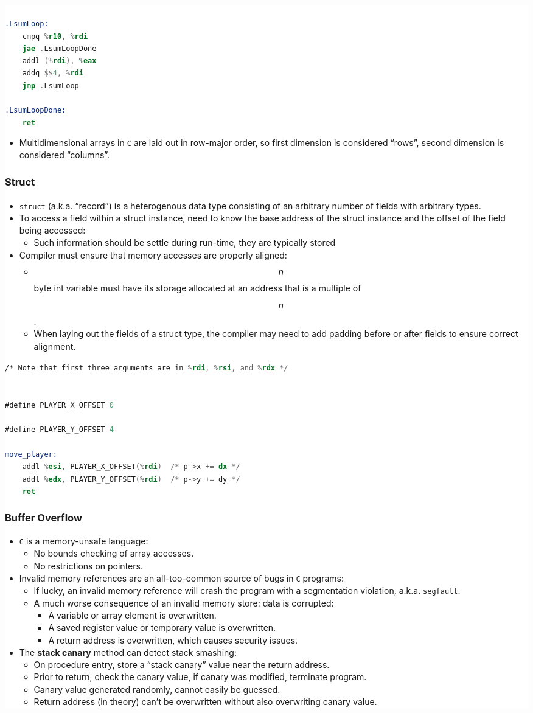 ```asm

.LsumLoop:
    cmpq %r10, %rdi
    jae .LsumLoopDone
    addl (%rdi), %eax
    addq $$4, %rdi
    jmp .LsumLoop

.LsumLoopDone:
    ret
```
- Multidimensional arrays in `C` are laid out in row-major order, so first dimension is considered “rows”, second dimension is considered “columns”.

### Struct
- `struct` (a.k.a. “record”) is a heterogenous data type consisting of an arbitrary number of fields with arbitrary types.
- To access a field within a struct instance, need to know the base address of the struct instance and the offset of the field being accessed:
	- Such information should be settle during run-time, they are typically stored
- Compiler must ensure that memory accesses are properly aligned:
	- $$n$$ byte int variable must have its storage allocated at an address that is a multiple of $$n$$.
	- When laying out the fields of a struct type, the compiler may need to add padding before or after fields to ensure correct alignment.

```asm
/* Note that first three arguments are in %rdi, %rsi, and %rdx */


#define PLAYER_X_OFFSET 0

#define PLAYER_Y_OFFSET 4

move_player:
    addl %esi, PLAYER_X_OFFSET(%rdi)  /* p->x += dx */
    addl %edx, PLAYER_Y_OFFSET(%rdi)  /* p->y += dy */
    ret
```

### Buffer Overflow
- `C` is a memory-unsafe language:
	- No bounds checking of array accesses.
	- No restrictions on pointers.
- Invalid memory references are an all-too-common source of bugs in `C` programs:
	- If lucky, an invalid memory reference will crash the program with a segmentation violation, a.k.a. `segfault`.
	- A much worse consequence of an invalid memory store: data is corrupted:
		- A variable or array element is overwritten.
		- A saved register value or temporary value is overwritten.
		- A return address is overwritten, which causes security issues.
- The **stack canary** method can detect stack smashing:
	- On procedure entry, store a “stack canary” value near the return address.
	- Prior to return, check the canary value, if canary was modified, terminate program.
	- Canary value generated randomly, cannot easily be guessed.
	- Return address (in theory) can’t be overwritten without also overwriting canary value.
